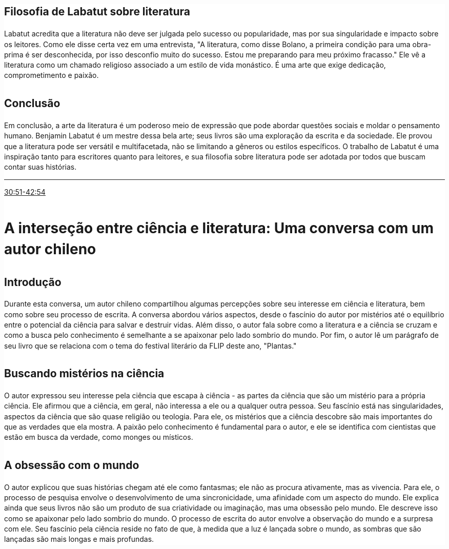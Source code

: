 ## Filosofia de Labatut sobre literatura

Labatut acredita que a literatura não deve ser julgada pelo sucesso ou popularidade, mas por sua singularidade e impacto sobre os leitores. Como ele disse certa vez em uma entrevista, \"A literatura, como disse Bolano, a primeira condição para uma obra-prima é ser desconhecida, por isso desconfio muito do sucesso. Estou me preparando para meu próximo fracasso." Ele vê a literatura como um chamado religioso associado a um estilo de vida monástico. É uma arte que exige dedicação, comprometimento e paixão.

## Conclusão

Em conclusão, a arte da literatura é um poderoso meio de expressão que pode abordar questões sociais e moldar o pensamento humano. Benjamin Labatut é um mestre dessa bela arte; seus livros são uma exploração da escrita e da sociedade. Ele provou que a literatura pode ser versátil e multifacetada, não se limitando a gêneros ou estilos específicos. O trabalho de Labatut é uma inspiração tanto para escritores quanto para leitores, e sua filosofia sobre literatura pode ser adotada por todos que buscam contar suas histórias.
 
---

[30:51-42:54](https://www.youtube.com/watch?v=fLZ8YjO7A_Y&t=1851) 
 
# A interseção entre ciência e literatura: Uma conversa com um autor chileno

## Introdução
Durante esta conversa, um autor chileno compartilhou algumas percepções sobre seu interesse em ciência e literatura, bem como sobre seu processo de escrita. A conversa abordou vários aspectos, desde o fascínio do autor por mistérios até o equilíbrio entre o potencial da ciência para salvar e destruir vidas. Além disso, o autor fala sobre como a literatura e a ciência se cruzam e como a busca pelo conhecimento é semelhante a se apaixonar pelo lado sombrio do mundo. Por fim, o autor lê um parágrafo de seu livro que se relaciona com o tema do festival literário da FLIP deste ano, \"Plantas.\"

## Buscando mistérios na ciência
O autor expressou seu interesse pela ciência que escapa à ciência - as partes da ciência que são um mistério para a própria ciência. Ele afirmou que a ciência, em geral, não interessa a ele ou a qualquer outra pessoa. Seu fascínio está nas singularidades, aspectos da ciência que são quase religião ou teologia. Para ele, os mistérios que a ciência descobre são mais importantes do que as verdades que ela mostra. A paixão pelo conhecimento é fundamental para o autor, e ele se identifica com cientistas que estão em busca da verdade, como monges ou místicos.

## A obsessão com o mundo
O autor explicou que suas histórias chegam até ele como fantasmas; ele não as procura ativamente, mas as vivencia. Para ele, o processo de pesquisa envolve o desenvolvimento de uma sincronicidade, uma afinidade com um aspecto do mundo. Ele explica ainda que seus livros não são um produto de sua criatividade ou imaginação, mas uma obsessão pelo mundo. Ele descreve isso como se apaixonar pelo lado sombrio do mundo. O processo de escrita do autor envolve a observação do mundo e a surpresa com ele. Seu fascínio pela ciência reside no fato de que, à medida que a luz é lançada sobre o mundo, as sombras que são lançadas são mais longas e mais profundas.
